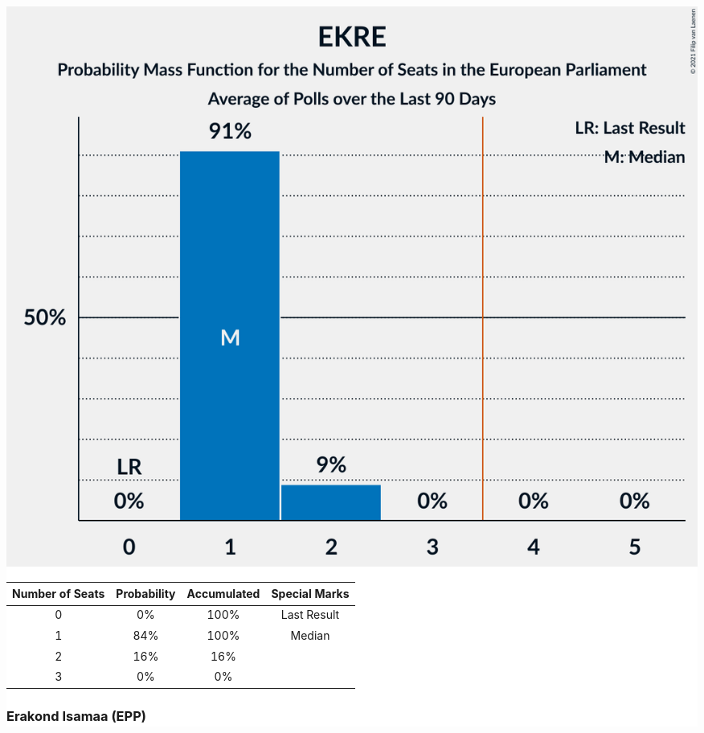 ![Graph with seats probability mass function not yet produced](average-2021-02-28-coalitions-seats-pmf-ekre.png "Seats Probability Mass Function")

| Number of Seats | Probability | Accumulated | Special Marks |
|:---------------:|:-----------:|:-----------:|:-------------:|
| 0 | 0% | 100% | Last Result |
| 1 | 84% | 100% | Median |
| 2 | 16% | 16% |  |
| 3 | 0% | 0% |  |

### Erakond Isamaa (EPP)
